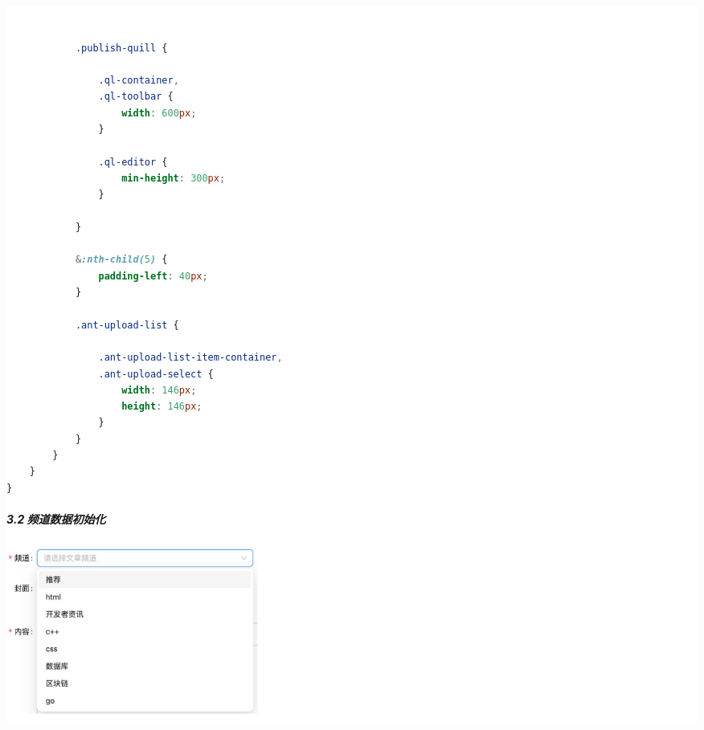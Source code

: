 ```scss


            .publish-quill {

                .ql-container,
                .ql-toolbar {
                    width: 600px;
                }

                .ql-editor {
                    min-height: 300px;
                }

            }

            &:nth-child(5) {
                padding-left: 40px;
            }

            .ant-upload-list {

                .ant-upload-list-item-container,
                .ant-upload-select {
                    width: 146px;
                    height: 146px;
                }
            }
        }
    }
}
```



##### 3.2 频道数据初始化

<img src="React-极客园.assets/image-20240123151130207.png" alt="image-20240123151130207" style="zoom:67%;" />
